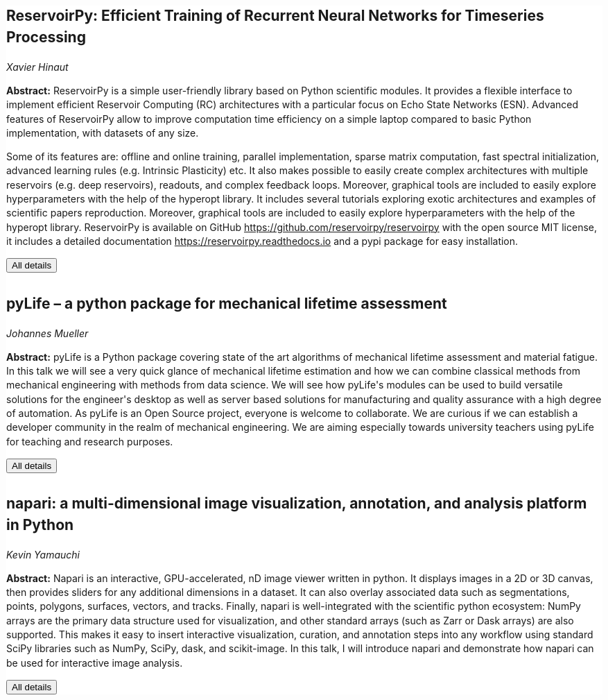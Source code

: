 
## ReservoirPy: Efficient Training of Recurrent Neural Networks for Timeseries Processing

*Xavier Hinaut*

**Abstract:** ReservoirPy is a simple user-friendly library based on Python scientific modules. It provides a flexible interface to implement efficient Reservoir Computing (RC) architectures with a particular focus on Echo State Networks (ESN). Advanced features of ReservoirPy allow to improve computation time efficiency on a simple laptop compared to basic Python implementation, with datasets of any size.

Some of its features are: offline and online training, parallel implementation, sparse matrix computation, fast spectral initialization, advanced learning rules (e.g. Intrinsic Plasticity) etc. It also makes possible to easily create complex architectures with multiple reservoirs (e.g. deep reservoirs), readouts, and complex feedback loops. Moreover, graphical tools are included to easily explore hyperparameters with the help of the hyperopt library. It includes several tutorials exploring exotic architectures and examples of scientific papers reproduction. Moreover, graphical tools are included to easily explore hyperparameters with the help of the hyperopt library. ReservoirPy is available on GitHub https://github.com/reservoirpy/reservoirpy with the open source MIT license, it includes a detailed documentation https://reservoirpy.readthedocs.io and a pypi package for easy installation.

<a href="https://pretalx.com/euroscipy-2022/talk/S7NHQE/"><button type="button" class="btn btn-primary">All details</button></a>


## pyLife – a python package for mechanical lifetime assessment

*Johannes Mueller*

**Abstract:** pyLife is a Python package covering state of the art algorithms of mechanical lifetime assessment and material fatigue. In this talk we will see a very quick glance of mechanical lifetime estimation and how we can combine classical methods from mechanical engineering with methods from data science. We will see how pyLife's modules can be used to build versatile solutions for the engineer's desktop as well as server based solutions for manufacturing and quality assurance with a high degree of automation. As pyLife is an Open Source project, everyone is welcome to collaborate. We are curious if we can establish a developer community in the realm of mechanical engineering. We are aiming especially towards university teachers using pyLife for teaching and research purposes.

<a href="https://pretalx.com/euroscipy-2022/talk/WBLY9B/"><button type="button" class="btn btn-primary">All details</button></a>


## napari: a multi-dimensional image visualization, annotation, and analysis platform in Python

*Kevin Yamauchi*

**Abstract:** Napari is an interactive, GPU-accelerated, nD image viewer written in python. It displays images in a 2D or 3D canvas, then provides sliders for any additional dimensions in a dataset. It can also overlay associated data such as segmentations, points, polygons, surfaces, vectors, and tracks. Finally, napari is well-integrated with the scientific python ecosystem: NumPy arrays are the primary data structure used for visualization, and other standard arrays (such as Zarr or Dask arrays) are also supported. This makes it easy to insert interactive visualization, curation, and annotation steps into any workflow using standard SciPy libraries such as NumPy, SciPy, dask, and scikit-image. In this talk, I will introduce napari and demonstrate how napari can be used for interactive image analysis.

<a href="https://pretalx.com/euroscipy-2022/talk/ZPLK87/"><button type="button" class="btn btn-primary">All details</button></a>
